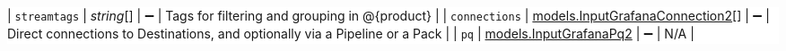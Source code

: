 | `streamtags`                                                                                                                                                                                                                                                                                                                                                                                                    | *string*[]                                                                                                                                                                                                                                                                                                                                                                                                      | :heavy_minus_sign:                                                                                                                                                                                                                                                                                                                                                                                              | Tags for filtering and grouping in @{product}                                                                                                                                                                                                                                                                                                                                                                   |
| `connections`                                                                                                                                                                                                                                                                                                                                                                                                   | [models.InputGrafanaConnection2](../models/inputgrafanaconnection2.md)[]                                                                                                                                                                                                                                                                                                                                        | :heavy_minus_sign:                                                                                                                                                                                                                                                                                                                                                                                              | Direct connections to Destinations, and optionally via a Pipeline or a Pack                                                                                                                                                                                                                                                                                                                                     |
| `pq`                                                                                                                                                                                                                                                                                                                                                                                                            | [models.InputGrafanaPq2](../models/inputgrafanapq2.md)                                                                                                                                                                                                                                                                                                                                                          | :heavy_minus_sign:                                                                                                                                                                                                                                                                                                                                                                                              | N/A                                                                                                                                                                                                                                                                                                                                                                                                             |